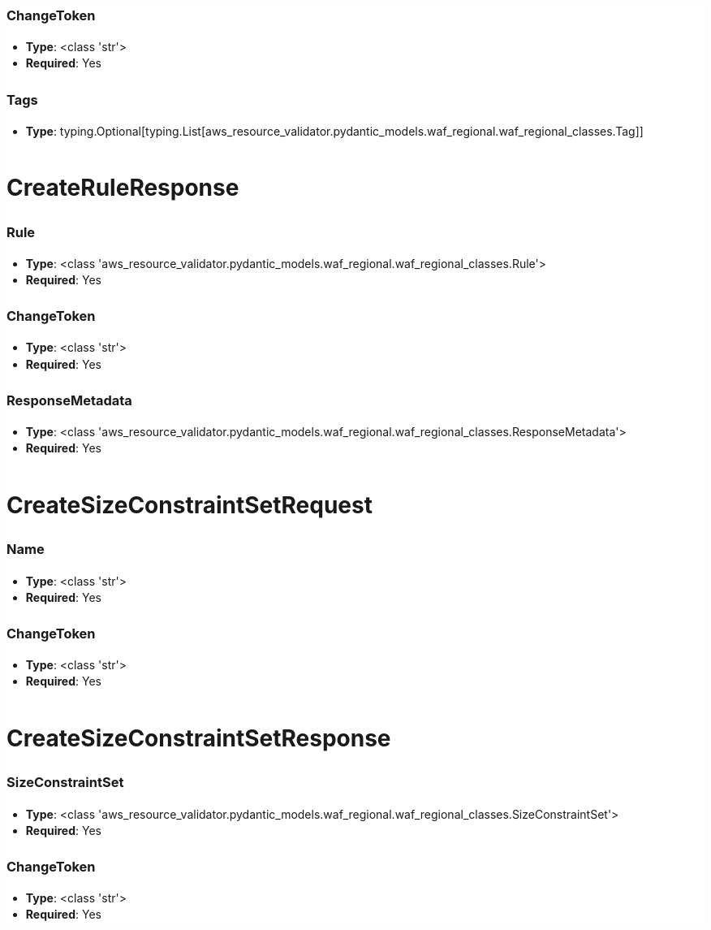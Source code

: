 ### ChangeToken
- **Type**: <class 'str'>
- **Required**: Yes

### Tags
- **Type**: typing.Optional[typing.List[aws_resource_validator.pydantic_models.waf_regional.waf_regional_classes.Tag]]


# CreateRuleResponse

### Rule
- **Type**: <class 'aws_resource_validator.pydantic_models.waf_regional.waf_regional_classes.Rule'>
- **Required**: Yes

### ChangeToken
- **Type**: <class 'str'>
- **Required**: Yes

### ResponseMetadata
- **Type**: <class 'aws_resource_validator.pydantic_models.waf_regional.waf_regional_classes.ResponseMetadata'>
- **Required**: Yes


# CreateSizeConstraintSetRequest

### Name
- **Type**: <class 'str'>
- **Required**: Yes

### ChangeToken
- **Type**: <class 'str'>
- **Required**: Yes


# CreateSizeConstraintSetResponse

### SizeConstraintSet
- **Type**: <class 'aws_resource_validator.pydantic_models.waf_regional.waf_regional_classes.SizeConstraintSet'>
- **Required**: Yes

### ChangeToken
- **Type**: <class 'str'>
- **Required**: Yes

